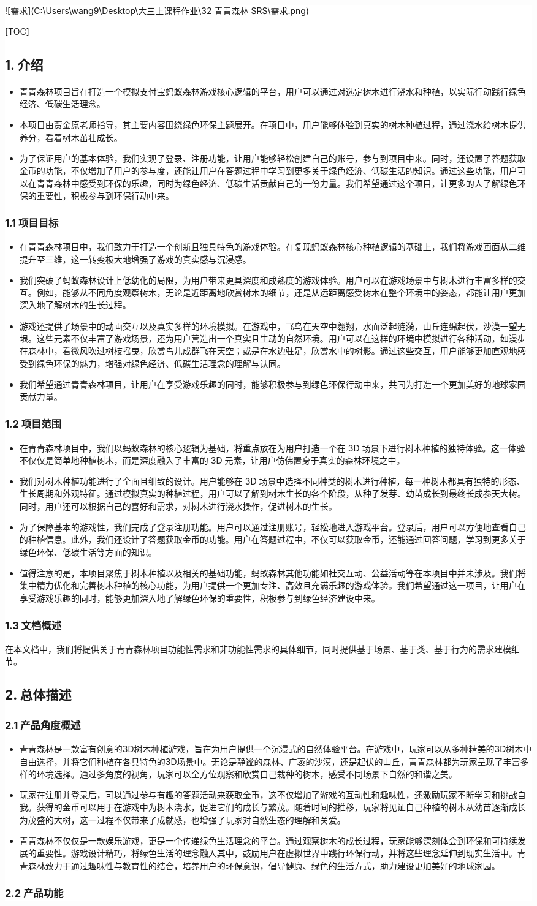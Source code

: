 ![需求](C:\Users\wang9\Desktop\大三上课程作业\32 青青森林 SRS\需求.png)

[TOC]

## 1. 介绍

- 青青森林项目旨在打造一个模拟支付宝蚂蚁森林游戏核心逻辑的平台，用户可以通过对选定树木进行浇水和种植，以实际行动践行绿色经济、低碳生活理念。

- 本项目由贾金原老师指导，其主要内容围绕绿色环保主题展开。在项目中，用户能够体验到真实的树木种植过程，通过浇水给树木提供养分，看着树木茁壮成长。
- 为了保证用户的基本体验，我们实现了登录、注册功能，让用户能够轻松创建自己的账号，参与到项目中来。同时，还设置了答题获取金币的功能，不仅增加了用户的参与度，还能让用户在答题过程中学习到更多关于绿色经济、低碳生活的知识。通过这些功能，用户可以在青青森林中感受到环保的乐趣，同时为绿色经济、低碳生活贡献自己的一份力量。我们希望通过这个项目，让更多的人了解绿色环保的重要性，积极参与到环保行动中来。

### 1.1 项目目标

- 在青青森林项目中，我们致力于打造一个创新且独具特色的游戏体验。在复现蚂蚁森林核心种植逻辑的基础上，我们将游戏画面从二维提升至三维，这一转变极大地增强了游戏的真实感与沉浸感。

- 我们突破了蚂蚁森林设计上低幼化的局限，为用户带来更具深度和成熟度的游戏体验。用户可以在游戏场景中与树木进行丰富多样的交互。例如，能够从不同角度观察树木，无论是近距离地欣赏树木的细节，还是从远距离感受树木在整个环境中的姿态，都能让用户更加深入地了解树木的生长过程。
- 游戏还提供了场景中的动画交互以及真实多样的环境模拟。在游戏中，飞鸟在天空中翱翔，水面泛起涟漪，山丘连绵起伏，沙漠一望无垠。这些元素不仅丰富了游戏场景，还为用户营造出一个真实且生动的自然环境。用户可以在这样的环境中模拟进行各种活动，如漫步在森林中，看微风吹过树枝摇曳，欣赏鸟儿成群飞在天空；或是在水边驻足，欣赏水中的树影。通过这些交互，用户能够更加直观地感受到绿色环保的魅力，增强对绿色经济、低碳生活理念的理解与认同。
- 我们希望通过青青森林项目，让用户在享受游戏乐趣的同时，能够积极参与到绿色环保行动中来，共同为打造一个更加美好的地球家园贡献力量。

### 1.2 项目范围

- 在青青森林项目中，我们以蚂蚁森林的核心逻辑为基础，将重点放在为用户打造一个在 3D 场景下进行树木种植的独特体验。这一体验不仅仅是简单地种植树木，而是深度融入了丰富的 3D 元素，让用户仿佛置身于真实的森林环境之中。

- 我们对树木种植功能进行了全面且细致的设计。用户能够在 3D 场景中选择不同种类的树木进行种植，每一种树木都具有独特的形态、生长周期和外观特征。通过模拟真实的种植过程，用户可以了解到树木生长的各个阶段，从种子发芽、幼苗成长到最终长成参天大树。同时，用户还可以根据自己的喜好和需求，对树木进行浇水操作，促进树木的生长。
- 为了保障基本的游戏性，我们完成了登录注册功能。用户可以通过注册账号，轻松地进入游戏平台。登录后，用户可以方便地查看自己的种植信息。此外，我们还设计了答题获取金币的功能。用户在答题过程中，不仅可以获取金币，还能通过回答问题，学习到更多关于绿色环保、低碳生活等方面的知识。
- 值得注意的是，本项目聚焦于树木种植以及相关的基础功能，蚂蚁森林其他功能如社交互动、公益活动等在本项目中并未涉及。我们将集中精力优化和完善树木种植的核心功能，为用户提供一个更加专注、高效且充满乐趣的游戏体验。我们希望通过这一项目，让用户在享受游戏乐趣的同时，能够更加深入地了解绿色环保的重要性，积极参与到绿色经济建设中来。

### 1.3 文档概述

在本文档中，我们将提供关于青青森林项目功能性需求和非功能性需求的具体细节，同时提供基于场景、基于类、基于行为的需求建模细节。

## 2. 总体描述

### 2.1 产品角度概述

- 青青森林是一款富有创意的3D树木种植游戏，旨在为用户提供一个沉浸式的自然体验平台。在游戏中，玩家可以从多种精美的3D树木中自由选择，并将它们种植在各具特色的3D场景中。无论是静谧的森林、广袤的沙漠，还是起伏的山丘，青青森林都为玩家呈现了丰富多样的环境选择。通过多角度的视角，玩家可以全方位观察和欣赏自己栽种的树木，感受不同场景下自然的和谐之美。

- 玩家在注册并登录后，可以通过参与有趣的答题活动来获取金币，这不仅增加了游戏的互动性和趣味性，还激励玩家不断学习和挑战自我。获得的金币可以用于在游戏中为树木浇水，促进它们的成长与繁茂。随着时间的推移，玩家将见证自己种植的树木从幼苗逐渐成长为茂盛的大树，这一过程不仅带来了成就感，也增强了玩家对自然生态的理解和关爱。
- 青青森林不仅仅是一款娱乐游戏，更是一个传递绿色生活理念的平台。通过观察树木的成长过程，玩家能够深刻体会到环保和可持续发展的重要性。游戏设计精巧，将绿色生活的理念融入其中，鼓励用户在虚拟世界中践行环保行动，并将这些理念延伸到现实生活中。青青森林致力于通过趣味性与教育性的结合，培养用户的环保意识，倡导健康、绿色的生活方式，助力建设更加美好的地球家园。

### 2.2 产品功能
